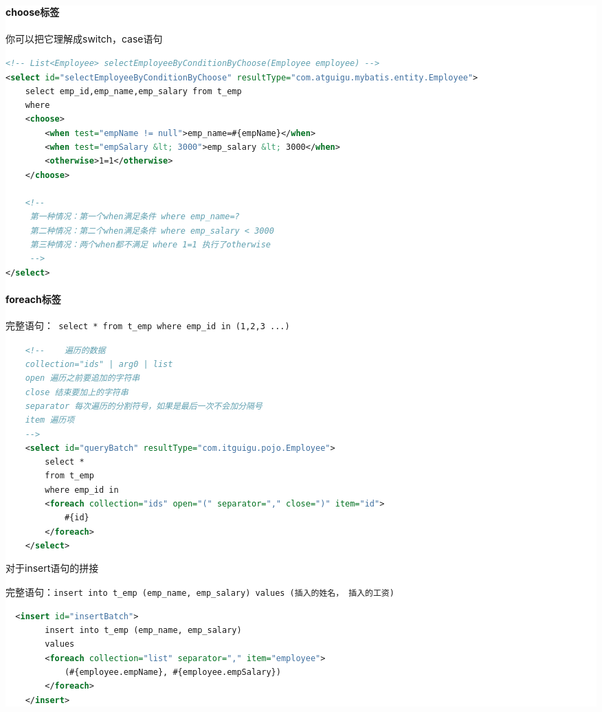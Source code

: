 #### choose标签

你可以把它理解成switch，case语句

```xml
<!-- List<Employee> selectEmployeeByConditionByChoose(Employee employee) -->
<select id="selectEmployeeByConditionByChoose" resultType="com.atguigu.mybatis.entity.Employee">
    select emp_id,emp_name,emp_salary from t_emp
    where
    <choose>
        <when test="empName != null">emp_name=#{empName}</when>
        <when test="empSalary &lt; 3000">emp_salary &lt; 3000</when>
        <otherwise>1=1</otherwise>
    </choose>
    
    <!--
     第一种情况：第一个when满足条件 where emp_name=?
     第二种情况：第二个when满足条件 where emp_salary < 3000
     第三种情况：两个when都不满足 where 1=1 执行了otherwise
     -->
</select>
```

#### foreach标签

完整语句：` select * from t_emp where emp_id in (1,2,3 ...)`

```xml
    <!--    遍历的数据
    collection="ids" | arg0 | list
    open 遍历之前要追加的字符串
    close 结束要加上的字符串
    separator 每次遍历的分割符号，如果是最后一次不会加分隔号
    item 遍历项
    -->
    <select id="queryBatch" resultType="com.itguigu.pojo.Employee">
        select *
        from t_emp
        where emp_id in
        <foreach collection="ids" open="(" separator="," close=")" item="id">
            #{id}
        </foreach>
    </select>
```

对于insert语句的拼接

完整语句：`insert into t_emp (emp_name, emp_salary) values (插入的姓名， 插入的工资)` 

```xml
  <insert id="insertBatch">
        insert into t_emp (emp_name, emp_salary)
        values
        <foreach collection="list" separator="," item="employee">
            (#{employee.empName}, #{employee.empSalary})
        </foreach>
    </insert>
```
